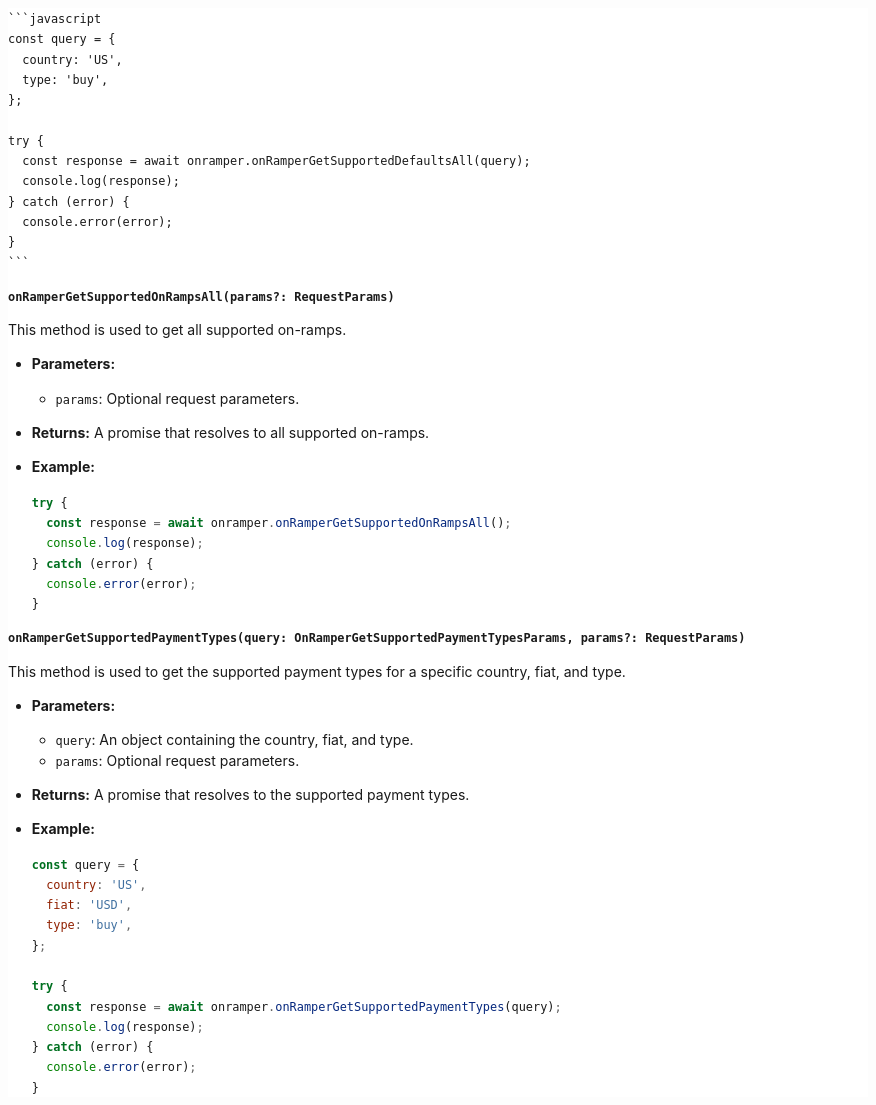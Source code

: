    ```javascript
    const query = {
      country: 'US',
      type: 'buy',
    };

    try {
      const response = await onramper.onRamperGetSupportedDefaultsAll(query);
      console.log(response);
    } catch (error) {
      console.error(error);
    }
    ```

**`onRamperGetSupportedOnRampsAll(params?: RequestParams)`**

This method is used to get all supported on-ramps.

* **Parameters:**
  * `params`: Optional request parameters.
* **Returns:** A promise that resolves to all supported on-ramps.
*   **Example:**

    ```javascript
    try {
      const response = await onramper.onRamperGetSupportedOnRampsAll();
      console.log(response);
    } catch (error) {
      console.error(error);
    }
    ```

**`onRamperGetSupportedPaymentTypes(query: OnRamperGetSupportedPaymentTypesParams, params?: RequestParams)`**

This method is used to get the supported payment types for a specific country, fiat, and type.

* **Parameters:**
  * `query`: An object containing the country, fiat, and type.
  * `params`: Optional request parameters.
* **Returns:** A promise that resolves to the supported payment types.
*   **Example:**

    ```javascript
    const query = {
      country: 'US',
      fiat: 'USD',
      type: 'buy',
    };

    try {
      const response = await onramper.onRamperGetSupportedPaymentTypes(query);
      console.log(response);
    } catch (error) {
      console.error(error);
    }
    ```
